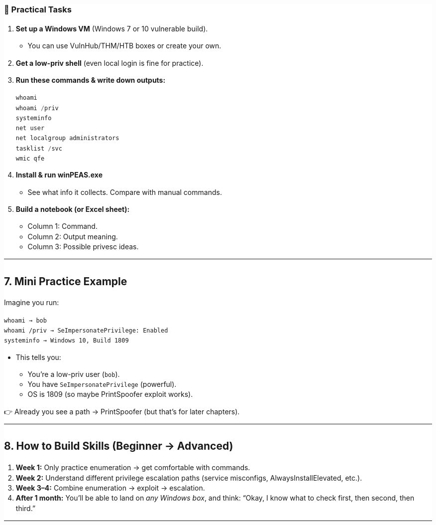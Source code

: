 ### 📝 Practical Tasks

1. **Set up a Windows VM** (Windows 7 or 10 vulnerable build).

   * You can use VulnHub/THM/HTB boxes or create your own.

2. **Get a low-priv shell** (even local login is fine for practice).

3. **Run these commands & write down outputs:**

   ```powershell
   whoami
   whoami /priv
   systeminfo
   net user
   net localgroup administrators
   tasklist /svc
   wmic qfe
   ```

4. **Install & run winPEAS.exe**

   * See what info it collects. Compare with manual commands.

5. **Build a notebook (or Excel sheet):**

   * Column 1: Command.
   * Column 2: Output meaning.
   * Column 3: Possible privesc ideas.

---

## 7. **Mini Practice Example**

Imagine you run:

```
whoami → bob  
whoami /priv → SeImpersonatePrivilege: Enabled  
systeminfo → Windows 10, Build 1809  
```

* This tells you:

  * You’re a low-priv user (`bob`).
  * You have `SeImpersonatePrivilege` (powerful).
  * OS is 1809 (so maybe PrintSpoofer exploit works).

👉 Already you see a path → PrintSpoofer (but that’s for later chapters).

---

## 8. **How to Build Skills (Beginner → Advanced)**

1. **Week 1:** Only practice enumeration → get comfortable with commands.
2. **Week 2:** Understand different privilege escalation paths (service misconfigs, AlwaysInstallElevated, etc.).
3. **Week 3–4:** Combine enumeration → exploit → escalation.
4. **After 1 month:** You’ll be able to land on *any Windows box*, and think:
   “Okay, I know what to check first, then second, then third.”

---
